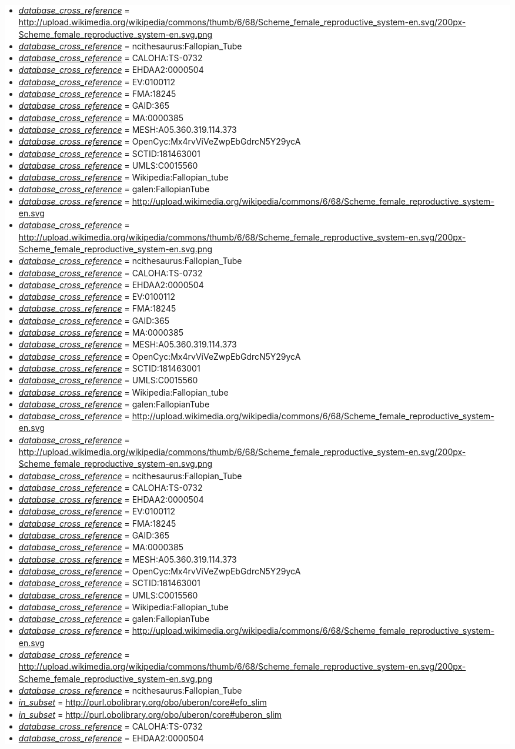  * *[database_cross_reference](../../ef/oboInOwl#hasDbXref.md)* = http://upload.wikimedia.org/wikipedia/commons/thumb/6/68/Scheme_female_reproductive_system-en.svg/200px-Scheme_female_reproductive_system-en.svg.png
 * *[database_cross_reference](../../ef/oboInOwl#hasDbXref.md)* = ncithesaurus:Fallopian_Tube
 * *[database_cross_reference](../../ef/oboInOwl#hasDbXref.md)* = CALOHA:TS-0732
 * *[database_cross_reference](../../ef/oboInOwl#hasDbXref.md)* = EHDAA2:0000504
 * *[database_cross_reference](../../ef/oboInOwl#hasDbXref.md)* = EV:0100112
 * *[database_cross_reference](../../ef/oboInOwl#hasDbXref.md)* = FMA:18245
 * *[database_cross_reference](../../ef/oboInOwl#hasDbXref.md)* = GAID:365
 * *[database_cross_reference](../../ef/oboInOwl#hasDbXref.md)* = MA:0000385
 * *[database_cross_reference](../../ef/oboInOwl#hasDbXref.md)* = MESH:A05.360.319.114.373
 * *[database_cross_reference](../../ef/oboInOwl#hasDbXref.md)* = OpenCyc:Mx4rvViVeZwpEbGdrcN5Y29ycA
 * *[database_cross_reference](../../ef/oboInOwl#hasDbXref.md)* = SCTID:181463001
 * *[database_cross_reference](../../ef/oboInOwl#hasDbXref.md)* = UMLS:C0015560
 * *[database_cross_reference](../../ef/oboInOwl#hasDbXref.md)* = Wikipedia:Fallopian_tube
 * *[database_cross_reference](../../ef/oboInOwl#hasDbXref.md)* = galen:FallopianTube
 * *[database_cross_reference](../../ef/oboInOwl#hasDbXref.md)* = http://upload.wikimedia.org/wikipedia/commons/6/68/Scheme_female_reproductive_system-en.svg
 * *[database_cross_reference](../../ef/oboInOwl#hasDbXref.md)* = http://upload.wikimedia.org/wikipedia/commons/thumb/6/68/Scheme_female_reproductive_system-en.svg/200px-Scheme_female_reproductive_system-en.svg.png
 * *[database_cross_reference](../../ef/oboInOwl#hasDbXref.md)* = ncithesaurus:Fallopian_Tube
 * *[database_cross_reference](../../ef/oboInOwl#hasDbXref.md)* = CALOHA:TS-0732
 * *[database_cross_reference](../../ef/oboInOwl#hasDbXref.md)* = EHDAA2:0000504
 * *[database_cross_reference](../../ef/oboInOwl#hasDbXref.md)* = EV:0100112
 * *[database_cross_reference](../../ef/oboInOwl#hasDbXref.md)* = FMA:18245
 * *[database_cross_reference](../../ef/oboInOwl#hasDbXref.md)* = GAID:365
 * *[database_cross_reference](../../ef/oboInOwl#hasDbXref.md)* = MA:0000385
 * *[database_cross_reference](../../ef/oboInOwl#hasDbXref.md)* = MESH:A05.360.319.114.373
 * *[database_cross_reference](../../ef/oboInOwl#hasDbXref.md)* = OpenCyc:Mx4rvViVeZwpEbGdrcN5Y29ycA
 * *[database_cross_reference](../../ef/oboInOwl#hasDbXref.md)* = SCTID:181463001
 * *[database_cross_reference](../../ef/oboInOwl#hasDbXref.md)* = UMLS:C0015560
 * *[database_cross_reference](../../ef/oboInOwl#hasDbXref.md)* = Wikipedia:Fallopian_tube
 * *[database_cross_reference](../../ef/oboInOwl#hasDbXref.md)* = galen:FallopianTube
 * *[database_cross_reference](../../ef/oboInOwl#hasDbXref.md)* = http://upload.wikimedia.org/wikipedia/commons/6/68/Scheme_female_reproductive_system-en.svg
 * *[database_cross_reference](../../ef/oboInOwl#hasDbXref.md)* = http://upload.wikimedia.org/wikipedia/commons/thumb/6/68/Scheme_female_reproductive_system-en.svg/200px-Scheme_female_reproductive_system-en.svg.png
 * *[database_cross_reference](../../ef/oboInOwl#hasDbXref.md)* = ncithesaurus:Fallopian_Tube
 * *[database_cross_reference](../../ef/oboInOwl#hasDbXref.md)* = CALOHA:TS-0732
 * *[database_cross_reference](../../ef/oboInOwl#hasDbXref.md)* = EHDAA2:0000504
 * *[database_cross_reference](../../ef/oboInOwl#hasDbXref.md)* = EV:0100112
 * *[database_cross_reference](../../ef/oboInOwl#hasDbXref.md)* = FMA:18245
 * *[database_cross_reference](../../ef/oboInOwl#hasDbXref.md)* = GAID:365
 * *[database_cross_reference](../../ef/oboInOwl#hasDbXref.md)* = MA:0000385
 * *[database_cross_reference](../../ef/oboInOwl#hasDbXref.md)* = MESH:A05.360.319.114.373
 * *[database_cross_reference](../../ef/oboInOwl#hasDbXref.md)* = OpenCyc:Mx4rvViVeZwpEbGdrcN5Y29ycA
 * *[database_cross_reference](../../ef/oboInOwl#hasDbXref.md)* = SCTID:181463001
 * *[database_cross_reference](../../ef/oboInOwl#hasDbXref.md)* = UMLS:C0015560
 * *[database_cross_reference](../../ef/oboInOwl#hasDbXref.md)* = Wikipedia:Fallopian_tube
 * *[database_cross_reference](../../ef/oboInOwl#hasDbXref.md)* = galen:FallopianTube
 * *[database_cross_reference](../../ef/oboInOwl#hasDbXref.md)* = http://upload.wikimedia.org/wikipedia/commons/6/68/Scheme_female_reproductive_system-en.svg
 * *[database_cross_reference](../../ef/oboInOwl#hasDbXref.md)* = http://upload.wikimedia.org/wikipedia/commons/thumb/6/68/Scheme_female_reproductive_system-en.svg/200px-Scheme_female_reproductive_system-en.svg.png
 * *[database_cross_reference](../../ef/oboInOwl#hasDbXref.md)* = ncithesaurus:Fallopian_Tube
 * *[in_subset](../../et/oboInOwl#inSubset.md)* = http://purl.obolibrary.org/obo/uberon/core#efo_slim
 * *[in_subset](../../et/oboInOwl#inSubset.md)* = http://purl.obolibrary.org/obo/uberon/core#uberon_slim
 * *[database_cross_reference](../../ef/oboInOwl#hasDbXref.md)* = CALOHA:TS-0732
 * *[database_cross_reference](../../ef/oboInOwl#hasDbXref.md)* = EHDAA2:0000504